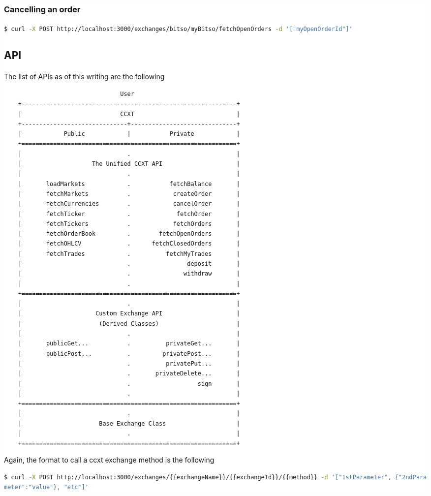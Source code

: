 ### Cancelling an order

```bash
$ curl -X POST http://localhost:3000/exchanges/bitso/myBitso/fetchOpenOrders -d '["myOpenOrderId"]'
```

## API

The list of APIs as of this writing are the following

```
                                 User
    +-------------------------------------------------------------+
    |                            CCXT                             |
    +------------------------------+------------------------------+
    |            Public            |           Private            |
    +=============================================================+
    │                              .                              |
    │                    The Unified CCXT API                     |
    │                              .                              |
    |       loadMarkets            .           fetchBalance       |
    |       fetchMarkets           .            createOrder       |
    |       fetchCurrencies        .            cancelOrder       |
    |       fetchTicker            .             fetchOrder       |
    |       fetchTickers           .            fetchOrders       |
    |       fetchOrderBook         .        fetchOpenOrders       |
    |       fetchOHLCV             .      fetchClosedOrders       |
    |       fetchTrades            .          fetchMyTrades       |
    |                              .                deposit       |
    |                              .               withdraw       |
    │                              .                              |
    +=============================================================+
    │                              .                              |
    |                     Custom Exchange API                     |
    |                      (Derived Classes)                      |
    │                              .                              |
    |       publicGet...           .          privateGet...       |
    |       publicPost...          .         privatePost...       |
    |                              .          privatePut...       |
    |                              .       privateDelete...       |
    |                              .                   sign       |
    │                              .                              |
    +=============================================================+
    │                              .                              |
    |                      Base Exchange Class                    |
    │                              .                              |
    +=============================================================+
```

Again, the format to call a ccxt exchange method is the following

```bash
$ curl -X POST http://localhost:3000/exchanges/{{exchangeName}}/{{exchangeId}}/{{method}} -d '["1stParameter", {"2ndParameter":"value"}, "etc"]'
```
